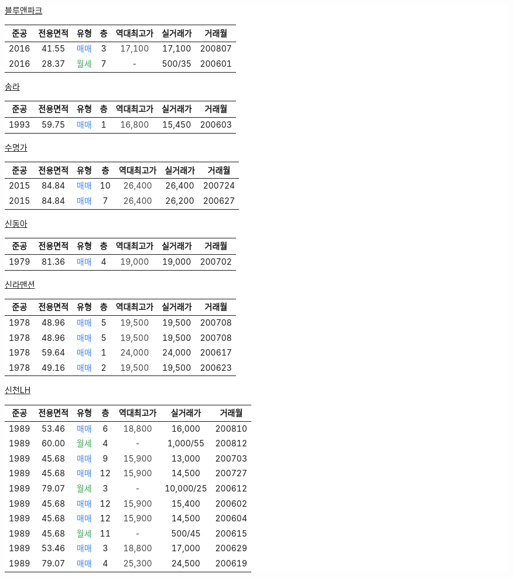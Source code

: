[블루앤파크](https://search.naver.com/search.naver?query=%EB%8C%80%EA%B5%AC%EA%B4%91%EC%97%AD%EC%8B%9C+%EB%8F%99%EA%B5%AC+%EC%8B%A0%EC%B2%9C%EB%8F%99+%EB%B8%94%EB%A3%A8%EC%95%A4%ED%8C%8C%ED%81%AC)

|준공|전용면적|유형|층|역대최고가|실거래가|거래월|
|:---:|:---:|:---:|:---:|:---:|:---:|:---:|
|2016|41.55|<span style="color:#4285f3">매매</span>|3|<span style="color:#444444">17,100</span>|17,100|200807|
|2016|28.37|<span style="color:#34a853">월세</span>|7|<span style="color:#444444">-</span>|500/35|200601|

[송라](https://search.naver.com/search.naver?query=%EB%8C%80%EA%B5%AC%EA%B4%91%EC%97%AD%EC%8B%9C+%EB%8F%99%EA%B5%AC+%EC%8B%A0%EC%B2%9C%EB%8F%99+%EC%86%A1%EB%9D%BC)

|준공|전용면적|유형|층|역대최고가|실거래가|거래월|
|:---:|:---:|:---:|:---:|:---:|:---:|:---:|
|1993|59.75|<span style="color:#4285f3">매매</span>|1|<span style="color:#444444">16,800</span>|15,450|200603|

[수명가](https://search.naver.com/search.naver?query=%EB%8C%80%EA%B5%AC%EA%B4%91%EC%97%AD%EC%8B%9C+%EB%8F%99%EA%B5%AC+%EC%8B%A0%EC%B2%9C%EB%8F%99+%EC%88%98%EB%AA%85%EA%B0%80)

|준공|전용면적|유형|층|역대최고가|실거래가|거래월|
|:---:|:---:|:---:|:---:|:---:|:---:|:---:|
|2015|84.84|<span style="color:#4285f3">매매</span>|10|<span style="color:#444444">26,400</span>|26,400|200724|
|2015|84.84|<span style="color:#4285f3">매매</span>|7|<span style="color:#444444">26,400</span>|26,200|200627|

[신동아](https://search.naver.com/search.naver?query=%EB%8C%80%EA%B5%AC%EA%B4%91%EC%97%AD%EC%8B%9C+%EB%8F%99%EA%B5%AC+%EC%8B%A0%EC%B2%9C%EB%8F%99+%EC%8B%A0%EB%8F%99%EC%95%84)

|준공|전용면적|유형|층|역대최고가|실거래가|거래월|
|:---:|:---:|:---:|:---:|:---:|:---:|:---:|
|1979|81.36|<span style="color:#4285f3">매매</span>|4|<span style="color:#444444">19,000</span>|19,000|200702|

[신라맨션](https://search.naver.com/search.naver?query=%EB%8C%80%EA%B5%AC%EA%B4%91%EC%97%AD%EC%8B%9C+%EB%8F%99%EA%B5%AC+%EC%8B%A0%EC%B2%9C%EB%8F%99+%EC%8B%A0%EB%9D%BC%EB%A7%A8%EC%85%98)

|준공|전용면적|유형|층|역대최고가|실거래가|거래월|
|:---:|:---:|:---:|:---:|:---:|:---:|:---:|
|1978|48.96|<span style="color:#4285f3">매매</span>|5|<span style="color:#444444">19,500</span>|19,500|200708|
|1978|48.96|<span style="color:#4285f3">매매</span>|5|<span style="color:#444444">19,500</span>|19,500|200708|
|1978|59.64|<span style="color:#4285f3">매매</span>|1|<span style="color:#444444">24,000</span>|24,000|200617|
|1978|49.16|<span style="color:#4285f3">매매</span>|2|<span style="color:#444444">19,500</span>|19,500|200623|

[신천LH](https://search.naver.com/search.naver?query=%EB%8C%80%EA%B5%AC%EA%B4%91%EC%97%AD%EC%8B%9C+%EB%8F%99%EA%B5%AC+%EC%8B%A0%EC%B2%9C%EB%8F%99+%EC%8B%A0%EC%B2%9CLH)

|준공|전용면적|유형|층|역대최고가|실거래가|거래월|
|:---:|:---:|:---:|:---:|:---:|:---:|:---:|
|1989|53.46|<span style="color:#4285f3">매매</span>|6|<span style="color:#444444">18,800</span>|16,000|200810|
|1989|60.00|<span style="color:#34a853">월세</span>|4|<span style="color:#444444">-</span>|1,000/55|200812|
|1989|45.68|<span style="color:#4285f3">매매</span>|9|<span style="color:#444444">15,900</span>|13,000|200703|
|1989|45.68|<span style="color:#4285f3">매매</span>|12|<span style="color:#444444">15,900</span>|14,500|200727|
|1989|79.07|<span style="color:#34a853">월세</span>|3|<span style="color:#444444">-</span>|10,000/25|200612|
|1989|45.68|<span style="color:#4285f3">매매</span>|12|<span style="color:#444444">15,900</span>|15,400|200602|
|1989|45.68|<span style="color:#4285f3">매매</span>|12|<span style="color:#444444">15,900</span>|14,500|200604|
|1989|45.68|<span style="color:#34a853">월세</span>|11|<span style="color:#444444">-</span>|500/45|200615|
|1989|53.46|<span style="color:#4285f3">매매</span>|3|<span style="color:#444444">18,800</span>|17,000|200629|
|1989|79.07|<span style="color:#4285f3">매매</span>|4|<span style="color:#444444">25,300</span>|24,500|200619|